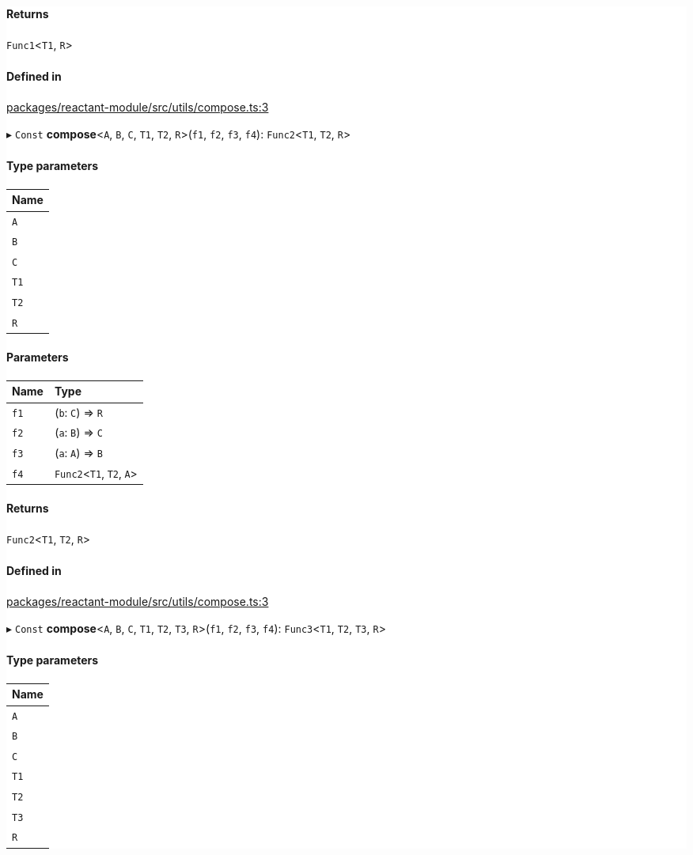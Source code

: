 #### Returns

`Func1`<`T1`, `R`\>

#### Defined in

[packages/reactant-module/src/utils/compose.ts:3](https://github.com/unadlib/reactant/blob/f9546913/packages/reactant-module/src/utils/compose.ts#L3)

▸ `Const` **compose**<`A`, `B`, `C`, `T1`, `T2`, `R`\>(`f1`, `f2`, `f3`, `f4`): `Func2`<`T1`, `T2`, `R`\>

#### Type parameters

| Name |
| :------ |
| `A` |
| `B` |
| `C` |
| `T1` |
| `T2` |
| `R` |

#### Parameters

| Name | Type |
| :------ | :------ |
| `f1` | (`b`: `C`) => `R` |
| `f2` | (`a`: `B`) => `C` |
| `f3` | (`a`: `A`) => `B` |
| `f4` | `Func2`<`T1`, `T2`, `A`\> |

#### Returns

`Func2`<`T1`, `T2`, `R`\>

#### Defined in

[packages/reactant-module/src/utils/compose.ts:3](https://github.com/unadlib/reactant/blob/f9546913/packages/reactant-module/src/utils/compose.ts#L3)

▸ `Const` **compose**<`A`, `B`, `C`, `T1`, `T2`, `T3`, `R`\>(`f1`, `f2`, `f3`, `f4`): `Func3`<`T1`, `T2`, `T3`, `R`\>

#### Type parameters

| Name |
| :------ |
| `A` |
| `B` |
| `C` |
| `T1` |
| `T2` |
| `T3` |
| `R` |
